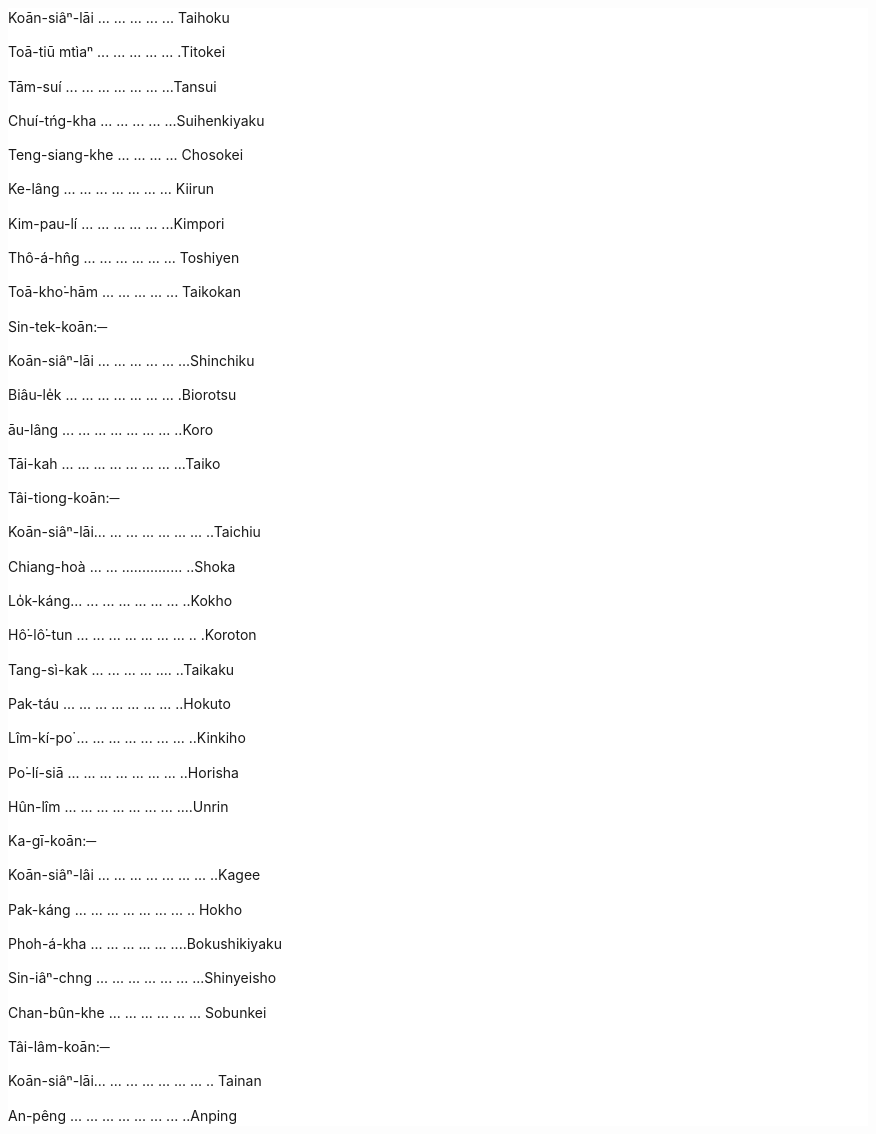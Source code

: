 Koān-siâⁿ-lāi ... ... ... ... ... Taihoku

Toā-tiū mtìaⁿ ... ... ... ... ... .Titokei

Tām-suí ... ... ... ... ... ... ...Tansui

Chuí-tńg-kha ... ... ... ... ...Suihenkiyaku

Teng-siang-khe ... ... ... ... Chosokei

Ke-lâng ... ... ... ... ... ... ... Kiirun

Kim-pau-lí ... ... ... ... ... ...Kimpori

Thô-á-hn̂g ... ... ... ... ... ... Toshiyen

Toā-kho͘-hām ... ... ... ... ... Taikokan

Sin-tek-koān:─

Koān-siâⁿ-lāi ... ... ... ... ... ...Shinchiku

Biâu-le̍k ... ... ... ... ... ... ... .Biorotsu

āu-lâng ... ... ... ... ... ... ... ..Koro

Tāi-kah ... ... ... ... ... ... ... ...Taiko

Tâi-tiong-koān:─

Koān-siâⁿ-lāi... ... ... ... ... ... ... ..Taichiu

Chiang-hoà ... ... ............... ..Shoka

Lo̍k-káng... ... ... ... ... ... ... ..Kokho

Hô͘-lô͘-tun ... ... ... ... ... ... ... .. .Koroton

Tang-sì-kak ... ... ... ... .... ..Taikaku

Pak-táu ... ... ... ... ... ... ... ..Hokuto

Lîm-kí-po͘ ... ... ... ... ... ... ... ..Kinkiho

Po͘-lí-siā ... ... ... ... ... ... ... ..Horisha

Hûn-lîm ... ... ... ... ... ... ... ....Unrin

Ka-gī-koān:─

Koān-siâⁿ-lâi ... ... ... ... ... ... ... ..Kagee

Pak-káng ... ... ... ... ... ... ... .. Hokho

Phoh-á-kha ... ... ... ... ... ....Bokushikiyaku

Sin-iâⁿ-chng ... ... ... ... ... ... ...Shinyeisho

Chan-bûn-khe ... ... ... ... ... ... Sobunkei

Tâi-lâm-koān:─

Koān-siâⁿ-lāi... ... ... ... ... ... ... .. Tainan

An-pêng ... ... ... ... ... ... ... ..Anping
